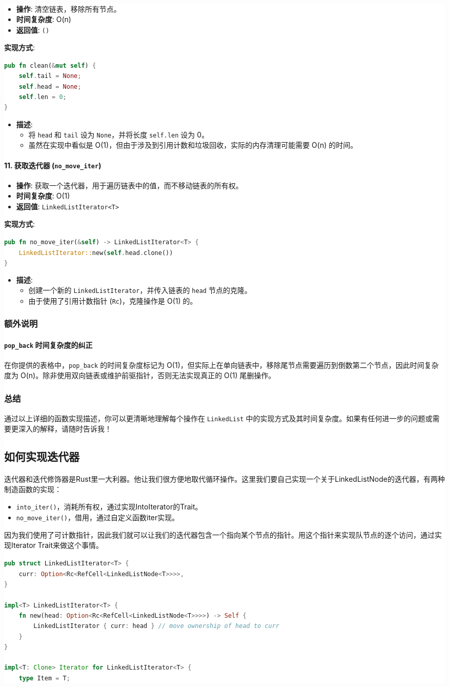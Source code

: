 - **操作**: 清空链表，移除所有节点。
- **时间复杂度**: O(n)
- **返回值**: `()`

**实现方式**:

```rust
pub fn clean(&mut self) {
    self.tail = None;
    self.head = None;
    self.len = 0;
}
```

- **描述**:
  - 将 `head` 和 `tail` 设为 `None`，并将长度 `self.len` 设为 0。
  - 虽然在实现中看似是 O(1)，但由于涉及到引用计数和垃圾回收，实际的内存清理可能需要 O(n) 的时间。

#### 11. 获取迭代器 (`no_move_iter`)

- **操作**: 获取一个迭代器，用于遍历链表中的值，而不移动链表的所有权。
- **时间复杂度**: O(1)
- **返回值**: `LinkedListIterator<T>`

**实现方式**:

```rust
pub fn no_move_iter(&self) -> LinkedListIterator<T> {
    LinkedListIterator::new(self.head.clone())
}
```

- **描述**:
  - 创建一个新的 `LinkedListIterator`，并传入链表的 `head` 节点的克隆。
  - 由于使用了引用计数指针 (`Rc`)，克隆操作是 O(1) 的。

### 额外说明

#### `pop_back` 时间复杂度的纠正

在你提供的表格中，`pop_back` 的时间复杂度标记为 O(1)，但实际上在单向链表中，移除尾节点需要遍历到倒数第二个节点，因此时间复杂度为 O(n)。除非使用双向链表或维护前驱指针，否则无法实现真正的 O(1) 尾删操作。

### 总结

通过以上详细的函数实现描述，你可以更清晰地理解每个操作在 `LinkedList` 中的实现方式及其时间复杂度。如果有任何进一步的问题或需要更深入的解释，请随时告诉我！

## 如何实现迭代器

迭代器和迭代修饰器是Rust里一大利器。他让我们很方便地取代循环操作。这里我们要自己实现一个关于LinkedListNode的迭代器，有两种制造函数的实现：

- `into_iter()`，消耗所有权，通过实现IntoIterator的Trait。
- `no_move_iter()`，借用，通过自定义函数iter实现。

因为我们使用了可计数指针，因此我们就可以让我们的迭代器包含一个指向某个节点的指针。用这个指针来实现队节点的逐个访问，通过实现Iterator Trait来做这个事情。

```rust
pub struct LinkedListIterator<T> {
    curr: Option<Rc<RefCell<LinkedListNode<T>>>>,
}

impl<T> LinkedListIterator<T> {
    fn new(head: Option<Rc<RefCell<LinkedListNode<T>>>>) -> Self {
        LinkedListIterator { curr: head } // move ownership of head to curr
    }
}

impl<T: Clone> Iterator for LinkedListIterator<T> {
    type Item = T;
```